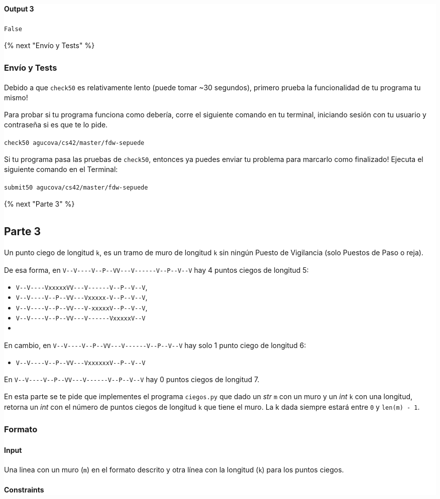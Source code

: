#### Output 3

```
False
```

{% next "Envío y Tests" %}

### Envío y Tests

Debido a que `check50` es relativamente lento (puede tomar ~30 segundos), primero prueba la funcionalidad de tu programa tu mismo!

Para probar si tu programa funciona como debería, corre el siguiente comando en tu terminal, iniciando sesión con tu usuario y contraseña si es que te lo pide.

```bash
check50 agucova/cs42/master/fdw-sepuede
```

Si tu programa pasa las pruebas de `check50`, entonces ya puedes enviar tu problema para marcarlo como finalizado! Ejecuta el siguiente comando en el Terminal:

```bash
submit50 agucova/cs42/master/fdw-sepuede
```

{% next "Parte 3" %}

## Parte 3

Un punto ciego de longitud `k`, es un tramo de muro de longitud `k` sin ningún Puesto de Vigilancia (solo Puestos de Paso o reja).

De esa forma, en `V--V----V--P--VV---V------V--P--V--V` hay 4 puntos ciegos de longitud 5:

- `V--V----VxxxxxVV---V------V--P--V--V`,
- `V--V----V--P--VV---Vxxxxx-V--P--V--V`,
- `V--V----V--P--VV---V-xxxxxV--P--V--V`,
- `V--V----V--P--VV---V------VxxxxxV--V`
-
En cambio, en `V--V----V--P--VV---V------V--P--V--V` hay solo 1 punto ciego de longitud 6:
- `V--V----V--P--VV---VxxxxxxV--P--V--V`

En `V--V----V--P--VV---V------V--P--V--V` hay 0 puntos ciegos de longitud 7.

En esta parte se te pide que implementes el programa `ciegos.py` que dado un *str* `m` con un muro y un *int* `k` con una longitud, retorna un *int* con el número de puntos ciegos de longitud `k` que tiene el muro. La k dada siempre estará entre `0` y `len(m) - 1`.

### Formato

#### Input

Una linea con un muro (`m`) en el formato descrito y otra línea con la longitud (`k`) para los puntos ciegos.

#### Constraints

